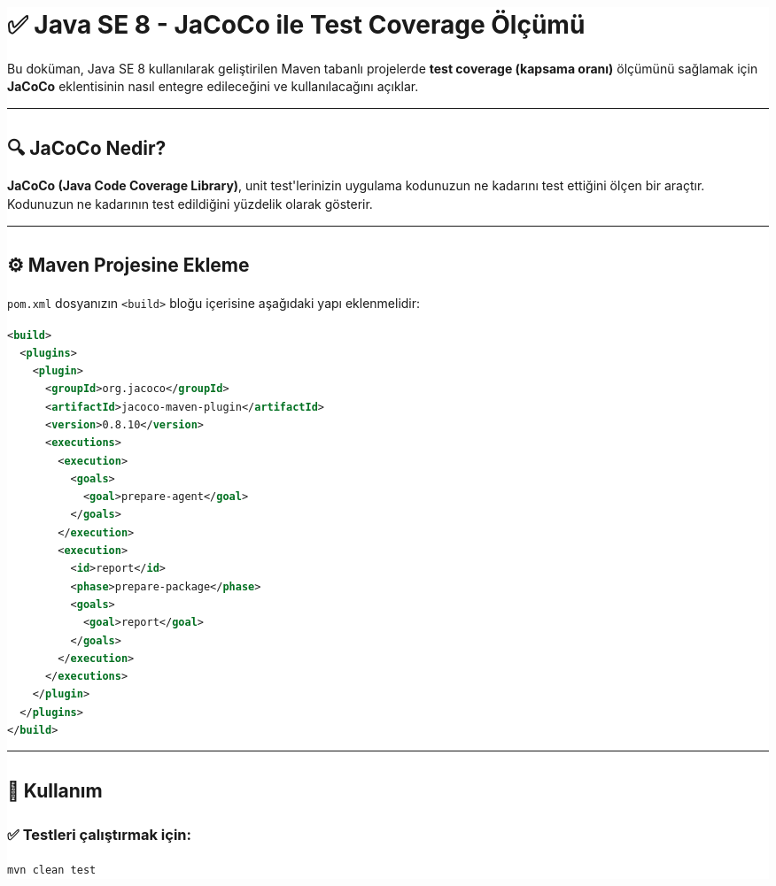 # ✅ Java SE 8 - JaCoCo ile Test Coverage Ölçümü

Bu doküman, Java SE 8 kullanılarak geliştirilen Maven tabanlı projelerde **test coverage (kapsama oranı)** ölçümünü sağlamak için **JaCoCo** eklentisinin nasıl entegre edileceğini ve kullanılacağını açıklar.

---

## 🔍 JaCoCo Nedir?

**JaCoCo (Java Code Coverage Library)**, unit test'lerinizin uygulama kodunuzun ne kadarını test ettiğini ölçen bir araçtır. Kodunuzun ne kadarının test edildiğini yüzdelik olarak gösterir.

---

## ⚙️ Maven Projesine Ekleme

`pom.xml` dosyanızın `<build>` bloğu içerisine aşağıdaki yapı eklenmelidir:

```xml
<build>
  <plugins>
    <plugin>
      <groupId>org.jacoco</groupId>
      <artifactId>jacoco-maven-plugin</artifactId>
      <version>0.8.10</version>
      <executions>
        <execution>
          <goals>
            <goal>prepare-agent</goal>
          </goals>
        </execution>
        <execution>
          <id>report</id>
          <phase>prepare-package</phase>
          <goals>
            <goal>report</goal>
          </goals>
        </execution>
      </executions>
    </plugin>
  </plugins>
</build>
```

---

## 🚀 Kullanım

### ✅ Testleri çalıştırmak için:
```bash
mvn clean test
```
